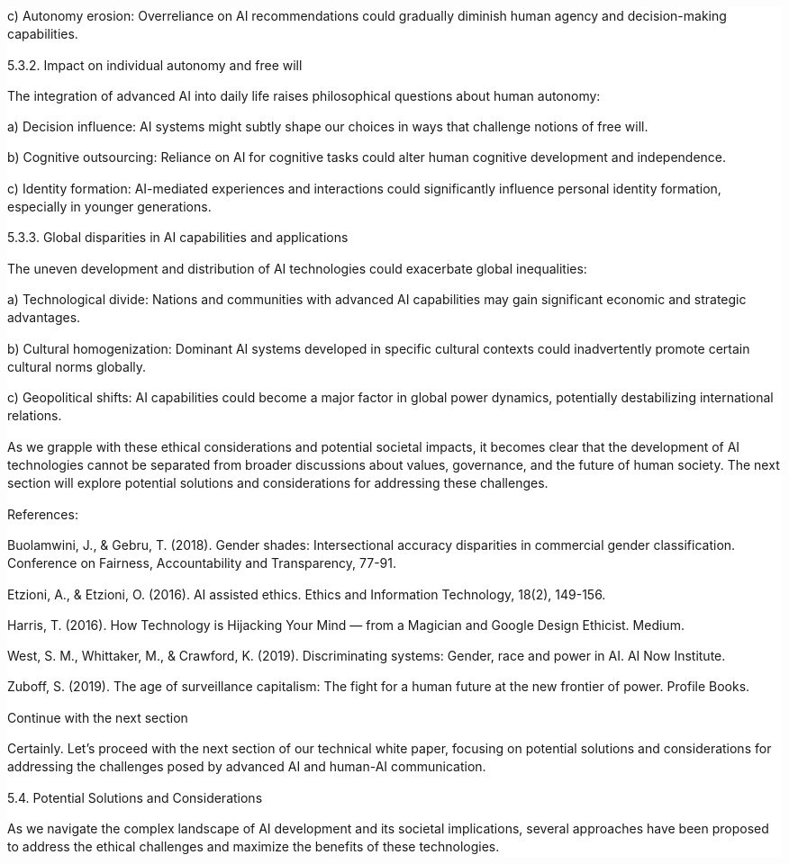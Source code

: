 c) Autonomy erosion: Overreliance on AI recommendations could gradually diminish human agency and decision-making capabilities.

5.3.2. Impact on individual autonomy and free will

The integration of advanced AI into daily life raises philosophical questions about human autonomy:

a) Decision influence: AI systems might subtly shape our choices in ways that challenge notions of free will.

b) Cognitive outsourcing: Reliance on AI for cognitive tasks could alter human cognitive development and independence.

c) Identity formation: AI-mediated experiences and interactions could significantly influence personal identity formation, especially in younger generations.

5.3.3. Global disparities in AI capabilities and applications

The uneven development and distribution of AI technologies could exacerbate global inequalities:

a) Technological divide: Nations and communities with advanced AI capabilities may gain significant economic and strategic advantages.

b) Cultural homogenization: Dominant AI systems developed in specific cultural contexts could inadvertently promote certain cultural norms globally.

c) Geopolitical shifts: AI capabilities could become a major factor in global power dynamics, potentially destabilizing international relations.

As we grapple with these ethical considerations and potential societal impacts, it becomes clear that the development of AI technologies cannot be separated from broader discussions about values, governance, and the future of human society. The next section will explore potential solutions and considerations for addressing these challenges.

References:

Buolamwini, J., & Gebru, T. (2018). Gender shades: Intersectional accuracy disparities in commercial gender classification. Conference on Fairness, Accountability and Transparency, 77-91.

Etzioni, A., & Etzioni, O. (2016). AI assisted ethics. Ethics and Information Technology, 18(2), 149-156.

Harris, T. (2016). How Technology is Hijacking Your Mind — from a Magician and Google Design Ethicist. Medium.

West, S. M., Whittaker, M., & Crawford, K. (2019). Discriminating systems: Gender, race and power in AI. AI Now Institute.

Zuboff, S. (2019). The age of surveillance capitalism: The fight for a human future at the new frontier of power. Profile Books.

Continue with the next section

Certainly. Let’s proceed with the next section of our technical white paper, focusing on potential solutions and considerations for addressing the challenges posed by advanced AI and human-AI communication.

5.4. Potential Solutions and Considerations

As we navigate the complex landscape of AI development and its societal implications, several approaches have been proposed to address the ethical challenges and maximize the benefits of these technologies.
